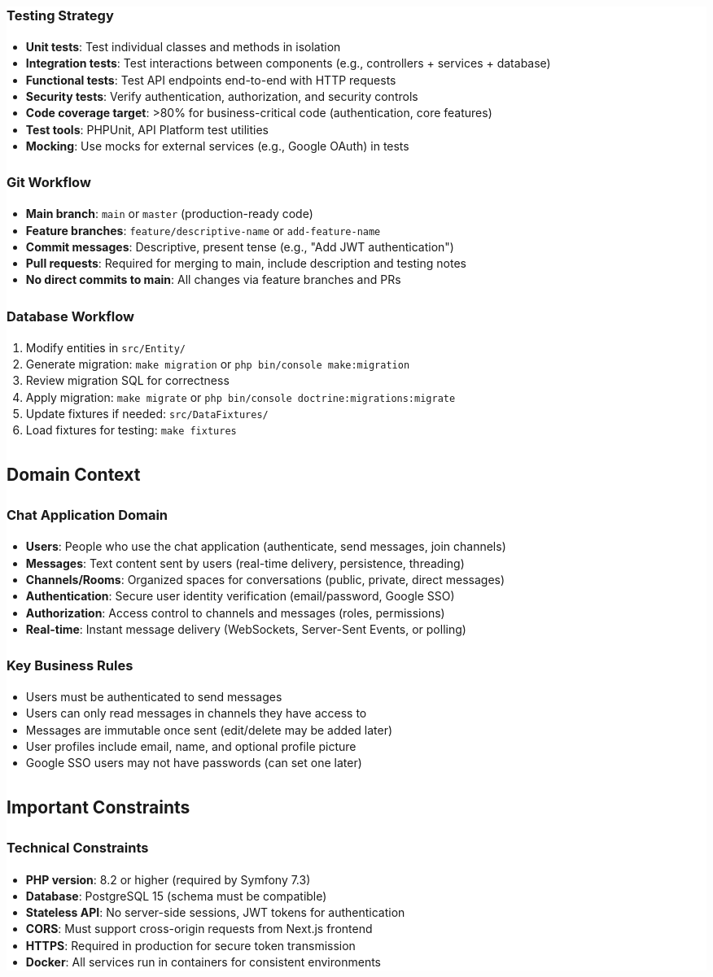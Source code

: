 ### Testing Strategy
- **Unit tests**: Test individual classes and methods in isolation
- **Integration tests**: Test interactions between components (e.g., controllers + services + database)
- **Functional tests**: Test API endpoints end-to-end with HTTP requests
- **Security tests**: Verify authentication, authorization, and security controls
- **Code coverage target**: >80% for business-critical code (authentication, core features)
- **Test tools**: PHPUnit, API Platform test utilities
- **Mocking**: Use mocks for external services (e.g., Google OAuth) in tests

### Git Workflow
- **Main branch**: `main` or `master` (production-ready code)
- **Feature branches**: `feature/descriptive-name` or `add-feature-name`
- **Commit messages**: Descriptive, present tense (e.g., "Add JWT authentication")
- **Pull requests**: Required for merging to main, include description and testing notes
- **No direct commits to main**: All changes via feature branches and PRs

### Database Workflow
1. Modify entities in `src/Entity/`
2. Generate migration: `make migration` or `php bin/console make:migration`
3. Review migration SQL for correctness
4. Apply migration: `make migrate` or `php bin/console doctrine:migrations:migrate`
5. Update fixtures if needed: `src/DataFixtures/`
6. Load fixtures for testing: `make fixtures`

## Domain Context

### Chat Application Domain
- **Users**: People who use the chat application (authenticate, send messages, join channels)
- **Messages**: Text content sent by users (real-time delivery, persistence, threading)
- **Channels/Rooms**: Organized spaces for conversations (public, private, direct messages)
- **Authentication**: Secure user identity verification (email/password, Google SSO)
- **Authorization**: Access control to channels and messages (roles, permissions)
- **Real-time**: Instant message delivery (WebSockets, Server-Sent Events, or polling)

### Key Business Rules
- Users must be authenticated to send messages
- Users can only read messages in channels they have access to
- Messages are immutable once sent (edit/delete may be added later)
- User profiles include email, name, and optional profile picture
- Google SSO users may not have passwords (can set one later)

## Important Constraints

### Technical Constraints
- **PHP version**: 8.2 or higher (required by Symfony 7.3)
- **Database**: PostgreSQL 15 (schema must be compatible)
- **Stateless API**: No server-side sessions, JWT tokens for authentication
- **CORS**: Must support cross-origin requests from Next.js frontend
- **HTTPS**: Required in production for secure token transmission
- **Docker**: All services run in containers for consistent environments
